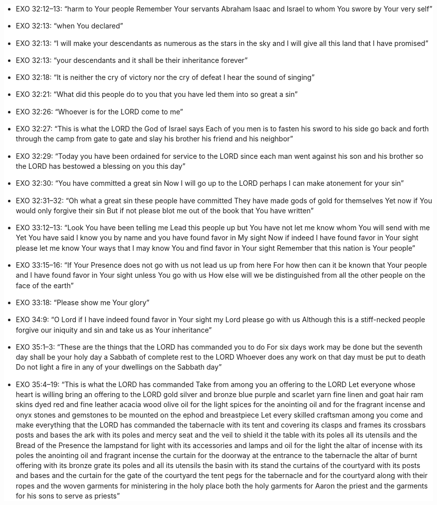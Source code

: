 * EXO 32:12–13: “harm to Your people Remember Your servants Abraham Isaac and Israel to whom You swore by Your very self”

* EXO 32:13: “when You declared”

* EXO 32:13: “I will make your descendants as numerous as the stars in the sky and I will give all this land that I have promised”

* EXO 32:13: “your descendants and it shall be their inheritance forever”

* EXO 32:18: “It is neither the cry of victory nor the cry of defeat I hear the sound of singing”

* EXO 32:21: “What did this people do to you that you have led them into so great a sin”

* EXO 32:26: “Whoever is for the LORD come to me”

* EXO 32:27: “This is what the LORD the God of Israel says Each of you men is to fasten his sword to his side go back and forth through the camp from gate to gate and slay his brother his friend and his neighbor”

* EXO 32:29: “Today you have been ordained for service to the LORD since each man went against his son and his brother so the LORD has bestowed a blessing on you this day”

* EXO 32:30: “You have committed a great sin Now I will go up to the LORD perhaps I can make atonement for your sin”

* EXO 32:31–32: “Oh what a great sin these people have committed They have made gods of gold for themselves Yet now if You would only forgive their sin But if not please blot me out of the book that You have written”

* EXO 33:12–13: “Look You have been telling me Lead this people up but You have not let me know whom You will send with me Yet You have said I know you by name and you have found favor in My sight Now if indeed I have found favor in Your sight please let me know Your ways that I may know You and find favor in Your sight Remember that this nation is Your people”

* EXO 33:15–16: “If Your Presence does not go with us not lead us up from here For how then can it be known that Your people and I have found favor in Your sight unless You go with us How else will we be distinguished from all the other people on the face of the earth”

* EXO 33:18: “Please show me Your glory”

* EXO 34:9: “O Lord if I have indeed found favor in Your sight my Lord please go with us Although this is a stiff-necked people forgive our iniquity and sin and take us as Your inheritance”

* EXO 35:1–3: “These are the things that the LORD has commanded you to do For six days work may be done but the seventh day shall be your holy day a Sabbath of complete rest to the LORD Whoever does any work on that day must be put to death Do not light a fire in any of your dwellings on the Sabbath day”

* EXO 35:4–19: “This is what the LORD has commanded Take from among you an offering to the LORD Let everyone whose heart is willing bring an offering to the LORD gold silver and bronze blue purple and scarlet yarn fine linen and goat hair ram skins dyed red and fine leather acacia wood olive oil for the light spices for the anointing oil and for the fragrant incense and onyx stones and gemstones to be mounted on the ephod and breastpiece Let every skilled craftsman among you come and make everything that the LORD has commanded the tabernacle with its tent and covering its clasps and frames its crossbars posts and bases the ark with its poles and mercy seat and the veil to shield it the table with its poles all its utensils and the Bread of the Presence the lampstand for light with its accessories and lamps and oil for the light the altar of incense with its poles the anointing oil and fragrant incense the curtain for the doorway at the entrance to the tabernacle the altar of burnt offering with its bronze grate its poles and all its utensils the basin with its stand the curtains of the courtyard with its posts and bases and the curtain for the gate of the courtyard the tent pegs for the tabernacle and for the courtyard along with their ropes and the woven garments for ministering in the holy place both the holy garments for Aaron the priest and the garments for his sons to serve as priests”

